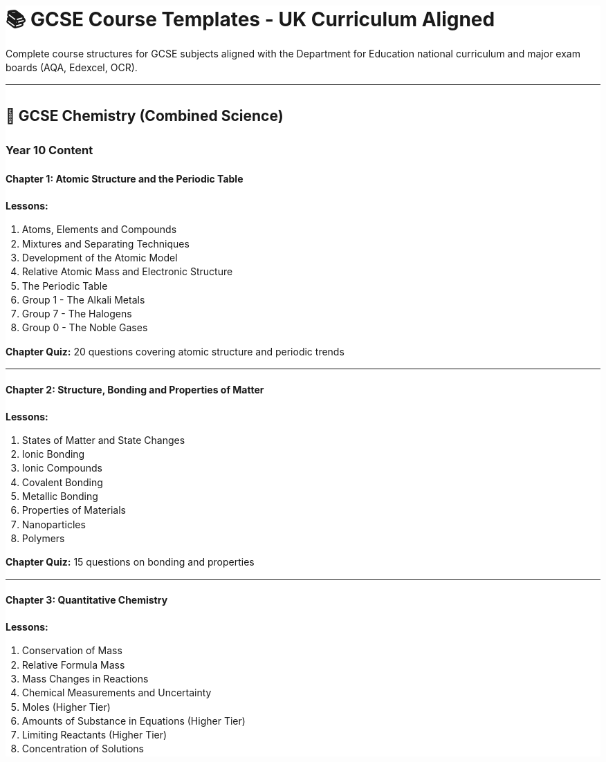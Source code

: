 # 📚 GCSE Course Templates - UK Curriculum Aligned

Complete course structures for GCSE subjects aligned with the Department for Education national curriculum and major exam boards (AQA, Edexcel, OCR).

---

## 🧪 GCSE Chemistry (Combined Science)

### **Year 10 Content**

#### **Chapter 1: Atomic Structure and the Periodic Table**
**Lessons:**
1. Atoms, Elements and Compounds
2. Mixtures and Separating Techniques
3. Development of the Atomic Model
4. Relative Atomic Mass and Electronic Structure
5. The Periodic Table
6. Group 1 - The Alkali Metals
7. Group 7 - The Halogens
8. Group 0 - The Noble Gases

**Chapter Quiz:** 20 questions covering atomic structure and periodic trends

---

#### **Chapter 2: Structure, Bonding and Properties of Matter**
**Lessons:**
1. States of Matter and State Changes
2. Ionic Bonding
3. Ionic Compounds
4. Covalent Bonding
5. Metallic Bonding
6. Properties of Materials
7. Nanoparticles
8. Polymers

**Chapter Quiz:** 15 questions on bonding and properties

---

#### **Chapter 3: Quantitative Chemistry**
**Lessons:**
1. Conservation of Mass
2. Relative Formula Mass
3. Mass Changes in Reactions
4. Chemical Measurements and Uncertainty
5. Moles (Higher Tier)
6. Amounts of Substance in Equations (Higher Tier)
7. Limiting Reactants (Higher Tier)
8. Concentration of Solutions
